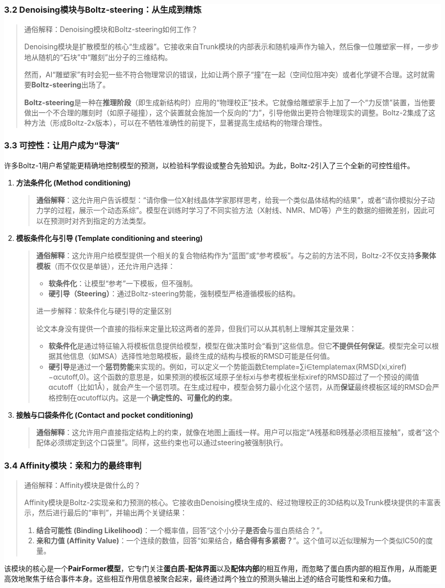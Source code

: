 ### 3.2 Denoising模块与Boltz-steering：从生成到精炼

> 通俗解释：Denoising模块和Boltz-steering如何工作？
>
> Denoising模块是扩散模型的核心“生成器”。它接收来自Trunk模块的内部表示和随机噪声作为输入，然后像一位雕塑家一样，一步步地从随机的“石块”中“雕刻”出分子的三维结构。
>
> 然而，AI“雕塑家”有时会犯一些不符合物理常识的错误，比如让两个原子“撞”在一起（空间位阻冲突）或者化学键不合理。这时就需要**Boltz-steering**出场了。
>
> **Boltz-steering**是一种在**推理阶段**（即生成新结构时）应用的“物理校正”技术。它就像给雕塑家手上加了一个“力反馈”装置，当他要做出一个不合理的雕刻时（如原子碰撞），这个装置就会施加一个反向的“力”，引导他做出更符合物理现实的调整。Boltz-2集成了这种方法（形成Boltz-2x版本），可以在不牺牲准确性的前提下，显著提高生成结构的物理合理性。

### 3.3 可控性：让用户成为“导演”

许多Boltz-1用户希望能更精确地控制模型的预测，以检验科学假设或整合先验知识。为此，Boltz-2引入了三个全新的可控性组件。

1. **方法条件化 (Method conditioning)**

   > **通俗解释**：这允许用户告诉模型：“请你像一位X射线晶体学家那样思考，给我一个类似晶体结构的结果”，或者“请你模拟分子动力学的过程，展示一个动态系综”。模型在训练时学习了不同实验方法（X射线、NMR、MD等）产生的数据的细微差别，因此可以在预测时对齐到指定的方法类型。

2. **模板条件化与引导 (Template conditioning and steering)**

   > **通俗解释**：这允许用户给模型提供一个相关的复合物结构作为“蓝图”或“参考模板”。与之前的方法不同，Boltz-2不仅支持**多聚体模板**（而不仅仅是单链），还允许用户选择：
   >
   > - **软条件化**：让模型“参考”一下模板，但不强制。
   > - **硬引导（Steering）**：通过Boltz-steering势能，强制模型严格遵循模板的结构。
   >
   > 进一步解释：软条件化与硬引导的定量区别
   >
   > 论文本身没有提供一个直接的指标来定量比较这两者的差异，但我们可以从其机制上理解其定量效果：
   >
   > - **软条件化**是通过特征输入将模板信息提供给模型，模型在做决策时会“看到”这些信息。但它**不提供任何保证**。模型完全可以根据其他信息（如MSA）选择性地忽略模板，最终生成的结构与模板的RMSD可能是任何值。
   > - **硬引导**是通过一个**惩罚势能**来实现的。例如，可以定义一个势能函数Etemplate=∑i∈templatemax(RMSD(xi,xiref)−αcutoff,0)。这个函数的意思是，如果预测的模板区域原子坐标xi与参考模板坐标xiref的RMSD超过了一个预设的阈值αcutoff（比如1Å），就会产生一个惩罚项。在生成过程中，模型会努力最小化这个惩罚，从而**保证**最终模板区域的RMSD会严格控制在αcutoff以内。这是一个**确定性的、可量化的约束**。

3. **接触与口袋条件化 (Contact and pocket conditioning)**

   > **通俗解释**：这允许用户直接指定结构上的约束，就像在地图上画线一样。用户可以指定“A残基和B残基必须相互接触”，或者“这个配体必须绑定到这个口袋里”。同样，这些约束也可以通过steering被强制执行。

### 3.4 Affinity模块：亲和力的最终审判

> 通俗解释：Affinity模块是做什么的？
>
> Affinity模块是Boltz-2实现亲和力预测的核心。它接收由Denoising模块生成的、经过物理校正的3D结构以及Trunk模块提供的丰富表示，然后进行最后的“审判”，并输出两个关键结果：
>
> 1. **结合可能性 (Binding Likelihood)**：一个概率值，回答“这个小分子**是否会**与蛋白质结合？”。
> 2. **亲和力值 (Affinity Value)**：一个连续的数值，回答“如果结合，**结合得有多紧密？**”。这个值可以近似理解为一个类似IC50的度量。

该模块的核心是一个**PairFormer模型**，它专门关注**蛋白质-配体界面**以及**配体内部**的相互作用，而忽略了蛋白质内部的相互作用，从而能更高效地聚焦于结合事件本身。这些相互作用信息被聚合起来，最终通过两个独立的预测头输出上述的结合可能性和亲和力值。
